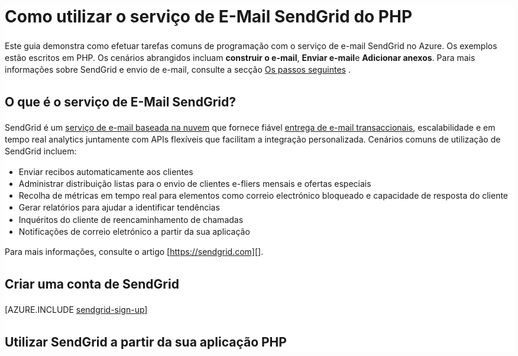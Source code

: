 <properties 
    pageTitle="Como utilizar o serviço de correio electrónico SendGrid (PHP) | Microsoft Azure" 
    description="Saiba como enviar e-mail com o serviço de e-mail SendGrid no Azure. Exemplos de código escritos PHP." 
    documentationCenter="php" 
    services="" 
    manager="sendgrid" 
    editor="mollybos" 
    authors="thinkingserious"/>

<tags 
    ms.service="multiple" 
    ms.workload="na" 
    ms.tgt_pltfrm="na" 
    ms.devlang="PHP" 
    ms.topic="article" 
    ms.date="10/30/2014" 
    ms.author="elmer.thomas@sendgrid.com; erika.berkland@sendgrid.com; vibhork; matt.bernier@sendgrid.com"/>
# <a name="how-to-use-the-sendgrid-email-service-from-php"></a>Como utilizar o serviço de E-Mail SendGrid do PHP

Este guia demonstra como efetuar tarefas comuns de programação com o serviço de e-mail SendGrid no Azure. Os exemplos estão escritos em PHP.
Os cenários abrangidos incluam **construir o e-mail**, **Enviar e-mail**e **Adicionar anexos**. Para mais informações sobre SendGrid e envio de e-mail, consulte a secção [Os passos seguintes](#next-steps) .

## <a name="what-is-the-sendgrid-email-service"></a>O que é o serviço de E-Mail SendGrid?

SendGrid é um [serviço de e-mail baseada na nuvem] que fornece fiável [entrega de e-mail transaccionais], escalabilidade e em tempo real analytics juntamente com APIs flexíveis que facilitam a integração personalizada. Cenários comuns de utilização de SendGrid incluem:

-   Enviar recibos automaticamente aos clientes
-   Administrar distribuição listas para o envio de clientes e-fliers mensais e ofertas especiais
-   Recolha de métricas em tempo real para elementos como correio electrónico bloqueado e capacidade de resposta do cliente
-   Gerar relatórios para ajudar a identificar tendências
-   Inquéritos do cliente de reencaminhamento de chamadas
- Notificações de correio eletrónico a partir da sua aplicação

Para mais informações, consulte o artigo [https://sendgrid.com][].

## <a name="create-a-sendgrid-account"></a>Criar uma conta de SendGrid

[AZURE.INCLUDE [sendgrid-sign-up](../includes/sendgrid-sign-up.md)]

## <a name="using-sendgrid-from-your-php-application"></a>Utilizar SendGrid a partir da sua aplicação PHP


  [https://sendgrid.com]: https://sendgrid.com
  [https://sendgrid.com/transactional-email/pricing]: https://sendgrid.com/transactional-email/pricing
  [special offer]: https://www.sendgrid.com/windowsazure.html
  [Packaging and Deploying PHP Applications for Azure]: http://msdn.microsoft.com/library/windowsazure/hh674499(v=VS.103).aspx
  [http://swiftmailer.org/download]: http://swiftmailer.org/download
  [função de Laço]: http://php.net/curl
  [serviço de e-mail baseada na nuvem]: https://sendgrid.com/email-solutions
  [entrega de e-mail transaccionais]: https://sendgrid.com/transactional-email
  [biblioteca de sendgrid php]: https://github.com/sendgrid/sendgrid-php/tree/v2.1.1
  [Compositor]: https://getcomposer.org/download/